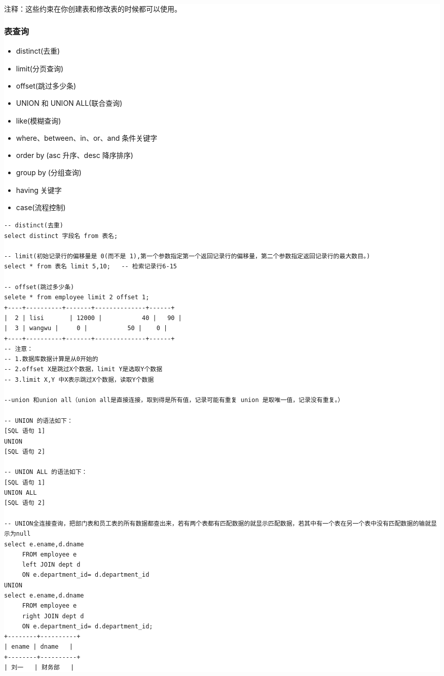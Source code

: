 注释：这些约束在你创建表和修改表的时候都可以使用。

### 表查询

*   distinct(去重)

*   limit(分页查询)

*   offset(跳过多少条)

*   UNION 和 UNION ALL(联合查询)

*   like(模糊查询)

*   where、between、in、or、and 条件关键字

*   order by (asc 升序、desc 降序排序)

*   group by (分组查询)

*   having 关键字

*   case(流程控制)


```
-- distinct(去重)
select distinct 字段名 from 表名;

-- limit(初始记录行的偏移量是 0(而不是 1),第一个参数指定第一个返回记录行的偏移量，第二个参数指定返回记录行的最大数目。)
select * from 表名 limit 5,10;   -- 检索记录行6-15

-- offset(跳过多少条)
selete * from employee limit 2 offset 1;
+----+----------+-------+--------------+------+
|  2 | lisi       | 12000 |           40 |   90 |
|  3 | wangwu |     0 |           50 |    0 |
+----+----------+-------+--------------+------+
-- 注意： 
-- 1.数据库数据计算是从0开始的 
-- 2.offset X是跳过X个数据，limit Y是选取Y个数据 
-- 3.limit X,Y 中X表示跳过X个数据，读取Y个数据

--union 和union all（union all是直接连接，取到得是所有值，记录可能有重复 union 是取唯一值，记录没有重复。）

-- UNION 的语法如下： 
[SQL 语句 1] 
UNION 
[SQL 语句 2]

-- UNION ALL 的语法如下： 
[SQL 语句 1] 
UNION ALL 
[SQL 语句 2]

-- UNION全连接查询，把部门表和员工表的所有数据都查出来，若有两个表都有匹配数据的就显示匹配数据，若其中有一个表在另一个表中没有匹配数据的输就显示为null
select e.ename,d.dname
     FROM employee e 
     left JOIN dept d
     ON e.department_id= d.department_id
UNION
select e.ename,d.dname
     FROM employee e 
     right JOIN dept d
     ON e.department_id= d.department_id;
+--------+----------+
| ename | dname   |
+--------+----------+
| 刘一   | 财务部   |
```